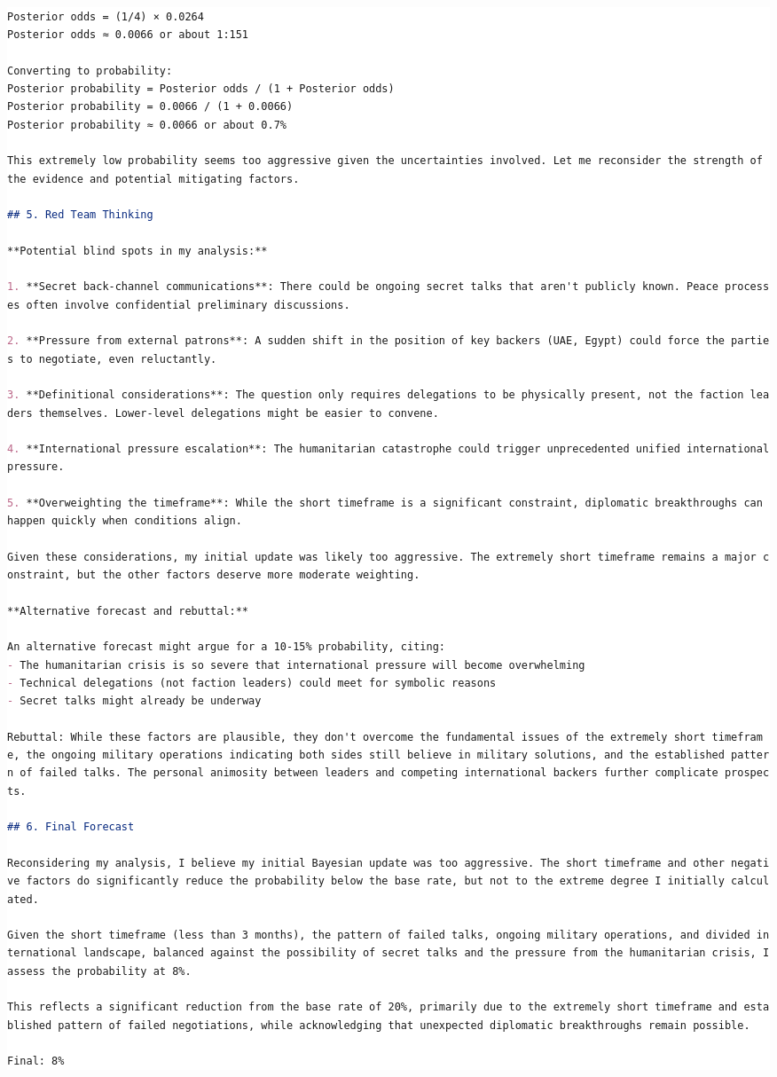 ```md
Posterior odds = (1/4) × 0.0264
Posterior odds ≈ 0.0066 or about 1:151

Converting to probability:
Posterior probability = Posterior odds / (1 + Posterior odds)
Posterior probability = 0.0066 / (1 + 0.0066)
Posterior probability ≈ 0.0066 or about 0.7%

This extremely low probability seems too aggressive given the uncertainties involved. Let me reconsider the strength of the evidence and potential mitigating factors.

## 5. Red Team Thinking

**Potential blind spots in my analysis:**

1. **Secret back-channel communications**: There could be ongoing secret talks that aren't publicly known. Peace processes often involve confidential preliminary discussions.

2. **Pressure from external patrons**: A sudden shift in the position of key backers (UAE, Egypt) could force the parties to negotiate, even reluctantly.

3. **Definitional considerations**: The question only requires delegations to be physically present, not the faction leaders themselves. Lower-level delegations might be easier to convene.

4. **International pressure escalation**: The humanitarian catastrophe could trigger unprecedented unified international pressure.

5. **Overweighting the timeframe**: While the short timeframe is a significant constraint, diplomatic breakthroughs can happen quickly when conditions align.

Given these considerations, my initial update was likely too aggressive. The extremely short timeframe remains a major constraint, but the other factors deserve more moderate weighting.

**Alternative forecast and rebuttal:**

An alternative forecast might argue for a 10-15% probability, citing:
- The humanitarian crisis is so severe that international pressure will become overwhelming
- Technical delegations (not faction leaders) could meet for symbolic reasons
- Secret talks might already be underway

Rebuttal: While these factors are plausible, they don't overcome the fundamental issues of the extremely short timeframe, the ongoing military operations indicating both sides still believe in military solutions, and the established pattern of failed talks. The personal animosity between leaders and competing international backers further complicate prospects.

## 6. Final Forecast

Reconsidering my analysis, I believe my initial Bayesian update was too aggressive. The short timeframe and other negative factors do significantly reduce the probability below the base rate, but not to the extreme degree I initially calculated.

Given the short timeframe (less than 3 months), the pattern of failed talks, ongoing military operations, and divided international landscape, balanced against the possibility of secret talks and the pressure from the humanitarian crisis, I assess the probability at 8%.

This reflects a significant reduction from the base rate of 20%, primarily due to the extremely short timeframe and established pattern of failed negotiations, while acknowledging that unexpected diplomatic breakthroughs remain possible.

Final: 8%

```
